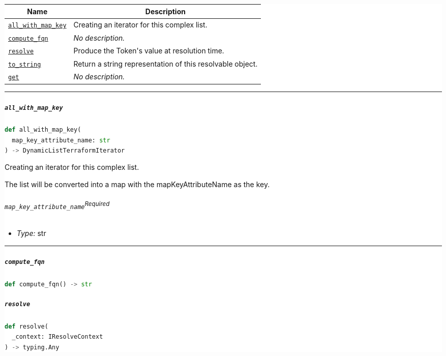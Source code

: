 | **Name** | **Description** |
| --- | --- |
| <code><a href="#@cdktf/provider-datadog.dataDatadogCloudWorkloadSecurityAgentRules.DataDatadogCloudWorkloadSecurityAgentRulesAgentRulesList.allWithMapKey">all_with_map_key</a></code> | Creating an iterator for this complex list. |
| <code><a href="#@cdktf/provider-datadog.dataDatadogCloudWorkloadSecurityAgentRules.DataDatadogCloudWorkloadSecurityAgentRulesAgentRulesList.computeFqn">compute_fqn</a></code> | *No description.* |
| <code><a href="#@cdktf/provider-datadog.dataDatadogCloudWorkloadSecurityAgentRules.DataDatadogCloudWorkloadSecurityAgentRulesAgentRulesList.resolve">resolve</a></code> | Produce the Token's value at resolution time. |
| <code><a href="#@cdktf/provider-datadog.dataDatadogCloudWorkloadSecurityAgentRules.DataDatadogCloudWorkloadSecurityAgentRulesAgentRulesList.toString">to_string</a></code> | Return a string representation of this resolvable object. |
| <code><a href="#@cdktf/provider-datadog.dataDatadogCloudWorkloadSecurityAgentRules.DataDatadogCloudWorkloadSecurityAgentRulesAgentRulesList.get">get</a></code> | *No description.* |

---

##### `all_with_map_key` <a name="all_with_map_key" id="@cdktf/provider-datadog.dataDatadogCloudWorkloadSecurityAgentRules.DataDatadogCloudWorkloadSecurityAgentRulesAgentRulesList.allWithMapKey"></a>

```python
def all_with_map_key(
  map_key_attribute_name: str
) -> DynamicListTerraformIterator
```

Creating an iterator for this complex list.

The list will be converted into a map with the mapKeyAttributeName as the key.

###### `map_key_attribute_name`<sup>Required</sup> <a name="map_key_attribute_name" id="@cdktf/provider-datadog.dataDatadogCloudWorkloadSecurityAgentRules.DataDatadogCloudWorkloadSecurityAgentRulesAgentRulesList.allWithMapKey.parameter.mapKeyAttributeName"></a>

- *Type:* str

---

##### `compute_fqn` <a name="compute_fqn" id="@cdktf/provider-datadog.dataDatadogCloudWorkloadSecurityAgentRules.DataDatadogCloudWorkloadSecurityAgentRulesAgentRulesList.computeFqn"></a>

```python
def compute_fqn() -> str
```

##### `resolve` <a name="resolve" id="@cdktf/provider-datadog.dataDatadogCloudWorkloadSecurityAgentRules.DataDatadogCloudWorkloadSecurityAgentRulesAgentRulesList.resolve"></a>

```python
def resolve(
  _context: IResolveContext
) -> typing.Any
```
